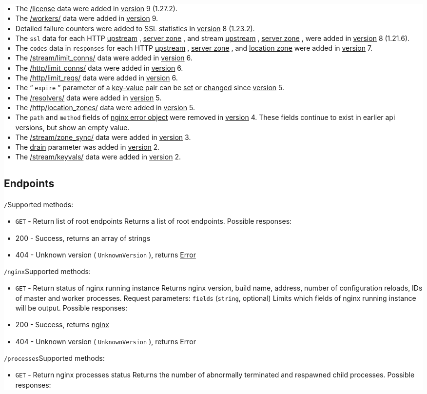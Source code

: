 
- The [/license](#license) data were added in [version](#api_version) 9 (1.27.2).
- The [/workers/](#workers_) data were added in [version](#api_version) 9.
- Detailed failure counters were added to SSL statistics in [version](#api_version) 8 (1.23.2).
- The `ssl` data for each HTTP [upstream](#def_nginx_http_upstream) , [server zone](#def_nginx_http_server_zone) , and stream [upstream](#def_nginx_stream_upstream) , [server zone](#def_nginx_stream_server_zone) , were added in [version](#api_version) 8 (1.21.6).
- The `codes` data in `responses` for each HTTP [upstream](#def_nginx_http_upstream) , [server zone](#def_nginx_http_server_zone) , and [location zone](#def_nginx_http_location_zone) were added in [version](#api_version) 7.
- The [/stream/limit_conns/](#stream_limit_conns_) data were added in [version](#api_version) 6.
- The [/http/limit_conns/](#http_limit_conns_) data were added in [version](#api_version) 6.
- The [/http/limit_reqs/](#http_limit_reqs_) data were added in [version](#api_version) 6.
- The “ `expire` ” parameter of a [key-value](/nginx/module-reference/http/ngx_http_keyval_module) pair can be [set](#postHttpKeyvalZoneData) or [changed](#patchHttpKeyvalZoneKeyValue) since [version](#api_version) 5.
- The [/resolvers/](#resolvers_) data were added in [version](#api_version) 5.
- The [/http/location_zones/](#http_location_zones_) data were added in [version](#api_version) 5.
- The `path` and `method` fields of [nginx error object](#def_nginx_error) were removed in [version](#api_version) 4. These fields continue to exist in earlier api versions, but show an empty value.
- The [/stream/zone_sync/](#stream_zone_sync_) data were added in [version](#api_version) 3.
- The [drain](#def_nginx_http_upstream_conf_server) parameter was added in [version](#api_version) 2.
- The [/stream/keyvals/](#stream_keyvals_) data were added in [version](#api_version) 2.

## Endpoints

`/`Supported methods:
- `GET` - Return list of root endpoints Returns a list of root endpoints. 
Possible responses:
 
- 200 - Success, returns an array of strings
- 404 - Unknown version ( `UnknownVersion` ), returns [Error](#def_nginx_error)



`/nginx`Supported methods:
- `GET` - Return status of nginx running instance Returns nginx version, build name, address, number of configuration reloads, IDs of master and worker processes. 
Request parameters:
`fields`
(`string`, optional)
Limits which fields of nginx running instance will be output. 
Possible responses:
 
- 200 - Success, returns [nginx](#def_nginx_object)
- 404 - Unknown version ( `UnknownVersion` ), returns [Error](#def_nginx_error)



`/processes`Supported methods:
- `GET` - Return nginx processes status Returns the number of abnormally terminated and respawned child processes. 
Possible responses:
 